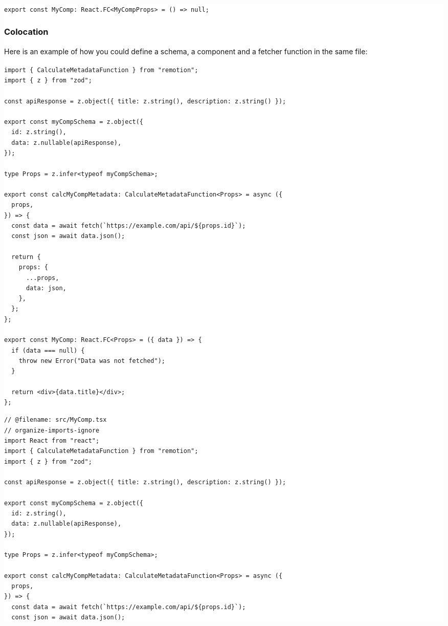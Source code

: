 ```tsx twoslash title="src/Root.tsx"
export const MyComp: React.FC<MyCompProps> = () => null;
```

### Colocation

Here is an example of how you could define a schema, a component and a fetcher function in the same file:

```tsx twoslash title="MyComp.tsx"
import { CalculateMetadataFunction } from "remotion";
import { z } from "zod";

const apiResponse = z.object({ title: z.string(), description: z.string() });

export const myCompSchema = z.object({
  id: z.string(),
  data: z.nullable(apiResponse),
});

type Props = z.infer<typeof myCompSchema>;

export const calcMyCompMetadata: CalculateMetadataFunction<Props> = async ({
  props,
}) => {
  const data = await fetch(`https://example.com/api/${props.id}`);
  const json = await data.json();

  return {
    props: {
      ...props,
      data: json,
    },
  };
};

export const MyComp: React.FC<Props> = ({ data }) => {
  if (data === null) {
    throw new Error("Data was not fetched");
  }

  return <div>{data.title}</div>;
};
```

```tsx twoslash title="src/Root.tsx"
// @filename: src/MyComp.tsx
// organize-imports-ignore
import React from "react";
import { CalculateMetadataFunction } from "remotion";
import { z } from "zod";

const apiResponse = z.object({ title: z.string(), description: z.string() });

export const myCompSchema = z.object({
  id: z.string(),
  data: z.nullable(apiResponse),
});

type Props = z.infer<typeof myCompSchema>;

export const calcMyCompMetadata: CalculateMetadataFunction<Props> = async ({
  props,
}) => {
  const data = await fetch(`https://example.com/api/${props.id}`);
  const json = await data.json();
```